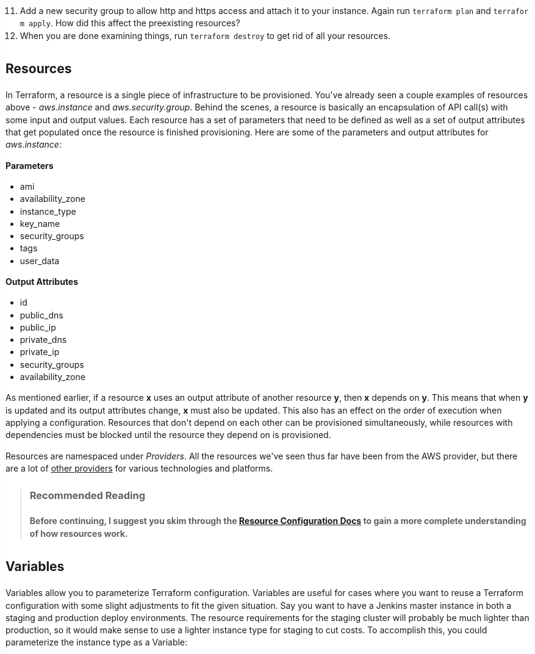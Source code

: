 11. Add a new security group to allow http and https access and attach it to your instance. Again run `terraform plan` and `terraform apply`. How did this affect the preexisting resources?
12. When you are done examining things, run `terraform destroy` to get rid of all your resources.

## Resources

In Terraform, a resource is a single piece of infrastructure to be provisioned. You've already seen a couple examples of resources above - _aws.instance_ and _aws.security.group_. Behind the scenes, a resource is basically an encapsulation of API call(s) with some input and output values. Each resource has a set of parameters that need to be defined as well as a set of output attributes that get populated once the resource is finished provisioning. Here are some of the parameters and output attributes for _aws.instance_:

**Parameters**
- ami
- availability_zone
- instance_type
- key_name
- security_groups
- tags
- user_data

**Output Attributes**
- id
- public_dns
- public_ip
- private_dns
- private_ip
- security_groups
- availability_zone

As mentioned earlier, if a resource **x** uses an output attribute of another resource **y**, then **x** depends on **y**. This means that when **y** is updated and its output attributes change, **x** must also be updated. This also has an effect on the order of execution when applying a configuration. Resources that don't depend on each other can be provisioned simultaneously, while resources with dependencies must be blocked until the resource they depend on is provisioned.

Resources are namespaced under _Providers_. All the resources we've seen thus far have been from the AWS provider, but there are a lot of [other providers](https://www.terraform.io/docs/providers/index.html) for various technologies and platforms.

> ### Recommended Reading
>#### Before continuing, I suggest you skim through the [ Resource Configuration Docs](https://www.terraform.io/docs/configuration/resources.html) to gain a more complete understanding of how resources work.

## Variables

Variables allow you to parameterize Terraform configuration. Variables are useful for cases where you want to reuse a Terraform configuration with some slight adjustments to fit the given situation. Say you want to have a Jenkins master instance in both a staging and production deploy environments. The resource requirements for the staging cluster will probably be much lighter than production, so it would make sense to use a lighter instance type for staging to cut costs. To accomplish this, you could parameterize the instance type as a Variable:
